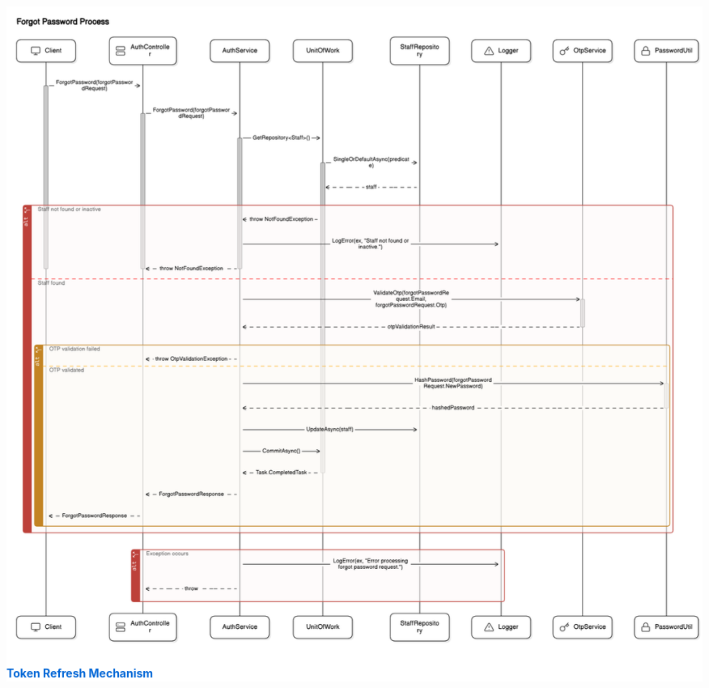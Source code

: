 ![Forgot Password](Document/Feature/Auth/ForgotPassword.png)

<h4 style="color: #0366d6; margin: 20px 0;">Token Refresh Mechanism</h4>
